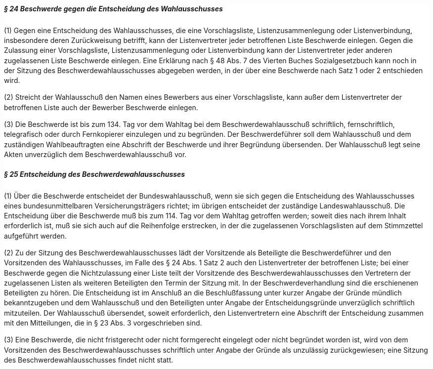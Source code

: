 ##### § 24 Beschwerde gegen die Entscheidung des Wahlausschusses

(1) Gegen eine Entscheidung des Wahlausschusses, die eine
Vorschlagsliste, Listenzusammenlegung oder Listenverbindung,
insbesondere deren Zurückweisung betrifft, kann der Listenvertreter
jeder betroffenen Liste Beschwerde einlegen. Gegen die Zulassung einer
Vorschlagsliste, Listenzusammenlegung oder Listenverbindung kann der
Listenvertreter jeder anderen zugelassenen Liste Beschwerde einlegen.
Eine Erklärung nach § 48 Abs. 7 des Vierten Buches Sozialgesetzbuch
kann noch in der Sitzung des Beschwerdewahlausschusses abgegeben
werden, in der über eine Beschwerde nach Satz 1 oder 2 entschieden
wird.

(2) Streicht der Wahlausschuß den Namen eines Bewerbers aus einer
Vorschlagsliste, kann außer dem Listenvertreter der betroffenen Liste
auch der Bewerber Beschwerde einlegen.

(3) Die Beschwerde ist bis zum 134. Tag vor dem Wahltag bei dem
Beschwerdewahlausschuß schriftlich, fernschriftlich, telegrafisch oder
durch Fernkopierer einzulegen und zu begründen. Der Beschwerdeführer
soll dem Wahlausschuß und dem zuständigen Wahlbeauftragten eine
Abschrift der Beschwerde und ihrer Begründung übersenden. Der
Wahlausschuß legt seine Akten unverzüglich dem Beschwerdewahlausschuß
vor.

##### § 25 Entscheidung des Beschwerdewahlausschusses

(1) Über die Beschwerde entscheidet der Bundeswahlausschuß, wenn sie
sich gegen die Entscheidung des Wahlausschusses eines
bundesunmittelbaren Versicherungsträgers richtet; im übrigen
entscheidet der zuständige Landeswahlausschuß. Die Entscheidung über
die Beschwerde muß bis zum 114. Tag vor dem Wahltag getroffen werden;
soweit dies nach ihrem Inhalt erforderlich ist, muß sie sich auch auf
die Reihenfolge erstrecken, in der die zugelassenen Vorschlagslisten
auf dem Stimmzettel aufgeführt werden.

(2) Zu der Sitzung des Beschwerdewahlausschusses lädt der Vorsitzende
als Beteiligte die Beschwerdeführer und den Vorsitzenden des
Wahlausschusses, im Falle des § 24 Abs. 1 Satz 2 auch den
Listenvertreter der betroffenen Liste; bei einer Beschwerde gegen die
Nichtzulassung einer Liste teilt der Vorsitzende des
Beschwerdewahlausschusses den Vertretern der zugelassenen Listen als
weiteren Beteiligten den Termin der Sitzung mit. In der
Beschwerdeverhandlung sind die erschienenen Beteiligten zu hören. Die
Entscheidung ist im Anschluß an die Beschlußfassung unter kurzer
Angabe der Gründe mündlich bekanntzugeben und dem Wahlausschuß und den
Beteiligten unter Angabe der Entscheidungsgründe unverzüglich
schriftlich mitzuteilen. Der Wahlausschuß übersendet, soweit
erforderlich, den Listenvertretern eine Abschrift der Entscheidung
zusammen mit den Mitteilungen, die in § 23 Abs. 3 vorgeschrieben sind.

(3) Eine Beschwerde, die nicht fristgerecht oder nicht formgerecht
eingelegt oder nicht begründet worden ist, wird von dem Vorsitzenden
des Beschwerdewahlausschusses schriftlich unter Angabe der Gründe als
unzulässig zurückgewiesen; eine Sitzung des Beschwerdewahlausschusses
findet nicht statt.
